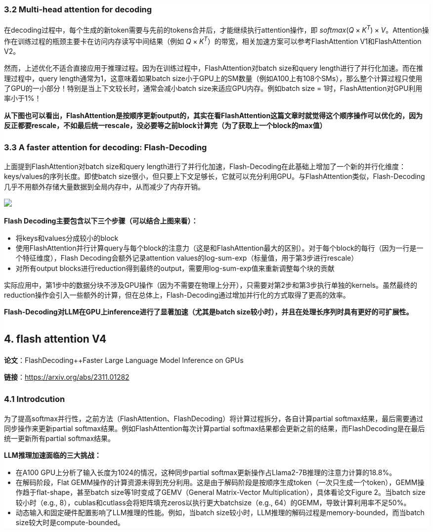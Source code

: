 

### 3.2 Multi-head attention for decoding

在decoding过程中，每个生成的新token需要与先前的tokens合并后，才能继续执行attention操作，即 ${softmax(Q \times K^T) \times V}$。Attention操作在训练过程的瓶颈主要卡在访问内存读写中间结果（例如 ${Q \times K^T}$）的带宽，相关加速方案可以参考FlashAttention V1和FlashAttention V2。

然而，上述优化不适合直接应用于推理过程。因为在训练过程中，FlashAttention对batch size和query length进行了并行化加速。而在推理过程中，query length通常为1，这意味着如果batch size小于GPU上的SM数量（例如A100上有108个SMs），那么整个计算过程只使用了GPU的一小部分！特别是当上下文较长时，通常会减小batch size来适应GPU内存。例如batch size = 1时，FlashAttention对GPU利用率小于1%！

**从下图也可以看出，FlashAttention是按顺序更新output的，其实在看FlashAttention这篇文章时就觉得这个顺序操作可以优化的，因为反正都要rescale，不如最后统一rescale，没必要等之前block计算完（为了获取上一个block的max值）**




<video src="https://cdn.jsdelivr.net/gh/HuZixia/CloudGo/pictures/resources/flashAttention/flash_attentionv3_01.mp4" width="100%" height="auto" autoplay loop muted></video>


### 3.3 A faster attention for decoding: Flash-Decoding

上面提到FlashAttention对batch size和query length进行了并行化加速，Flash-Decoding在此基础上增加了一个新的并行化维度：keys/values的序列长度。即使batch size很小，但只要上下文足够长，它就可以充分利用GPU。与FlashAttention类似，Flash-Decoding几乎不用额外存储大量数据到全局内存中，从而减少了内存开销。


<img src="https://cdn.jsdelivr.net/gh/HuZixia/CloudGo/pictures/resources/flashAttention/flash_attentionv3_02.gif" style="margin-left: 0px" width="800px">

**Flash Decoding主要包含以下三个步骤（可以结合上图来看）：**

- 将keys和values分成较小的block
- 使用FlashAttention并行计算query与每个block的注意力（这是和FlashAttention最大的区别）。对于每个block的每行（因为一行是一个特征维度），Flash Decoding会额外记录attention values的log-sum-exp（标量值，用于第3步进行rescale）
- 对所有output blocks进行reduction得到最终的output，需要用log-sum-exp值来重新调整每个块的贡献

实际应用中，第1步中的数据分块不涉及GPU操作（因为不需要在物理上分开），只需要对第2步和第3步执行单独的kernels。虽然最终的reduction操作会引入一些额外的计算，但在总体上，Flash-Decoding通过增加并行化的方式取得了更高的效率。

**Flash-Decoding对LLM在GPU上inference进行了显著加速（尤其是batch size较小时），并且在处理长序列时具有更好的可扩展性。**



## 4. flash attention V4

**论文**：FlashDecoding++Faster Large Language Model Inference on GPUs

**链接**：https://arxiv.org/abs/2311.01282

### 4.1 Introdcution

为了提高softmax并行性，之前方法（FlashAttention、FlashDecoding）将计算过程拆分，各自计算partial softmax结果，最后需要通过同步操作来更新partial softmax结果。例如FlashAttention每次计算partial softmax结果都会更新之前的结果，而FlashDecoding是在最后统一更新所有partial softmax结果。

**LLM推理加速面临的三大挑战：**

- 在A100 GPU上分析了输入长度为1024的情况，这种同步partial softmax更新操作占Llama2-7B推理的注意力计算的18.8%。
- 在解码阶段，Flat GEMM操作的计算资源未得到充分利用。这是由于解码阶段是按顺序生成token（一次只生成一个token），GEMM操作趋于flat-shape，甚至batch size等1时变成了GEMV（General Matrix-Vector Multiplication），具体看论文Figure 2。当batch size较小时（e.g., 8），cublas和cutlass会将矩阵填充zeros以执行更大batchsize（e.g., 64）的GEMM，导致计算利用率不足50%。
- 动态输入和固定硬件配置影响了LLM推理的性能。例如，当batch size较小时，LLM推理的解码过程是memory-bounded，而当batch size较大时是compute-bounded。
